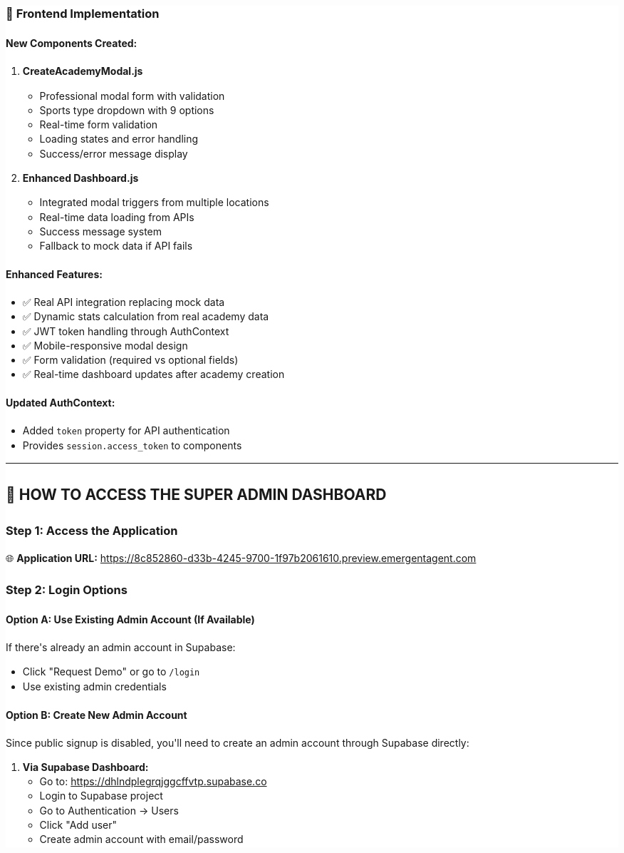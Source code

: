 
### 🎨 **Frontend Implementation**

#### **New Components Created:**
1. **CreateAcademyModal.js**
   - Professional modal form with validation
   - Sports type dropdown with 9 options
   - Real-time form validation
   - Loading states and error handling
   - Success/error message display

2. **Enhanced Dashboard.js**
   - Integrated modal triggers from multiple locations
   - Real-time data loading from APIs
   - Success message system
   - Fallback to mock data if API fails

#### **Enhanced Features:**
- ✅ Real API integration replacing mock data
- ✅ Dynamic stats calculation from real academy data
- ✅ JWT token handling through AuthContext
- ✅ Mobile-responsive modal design
- ✅ Form validation (required vs optional fields)
- ✅ Real-time dashboard updates after academy creation

#### **Updated AuthContext:**
- Added `token` property for API authentication
- Provides `session.access_token` to components

---

## 🚀 **HOW TO ACCESS THE SUPER ADMIN DASHBOARD**

### **Step 1: Access the Application**
🌐 **Application URL:** https://8c852860-d33b-4245-9700-1f97b2061610.preview.emergentagent.com

### **Step 2: Login Options**

#### **Option A: Use Existing Admin Account (If Available)**
If there's already an admin account in Supabase:
- Click "Request Demo" or go to `/login`
- Use existing admin credentials

#### **Option B: Create New Admin Account**
Since public signup is disabled, you'll need to create an admin account through Supabase directly:

1. **Via Supabase Dashboard:**
   - Go to: https://dhlndplegrqjggcffvtp.supabase.co
   - Login to Supabase project
   - Go to Authentication → Users
   - Click "Add user"
   - Create admin account with email/password
